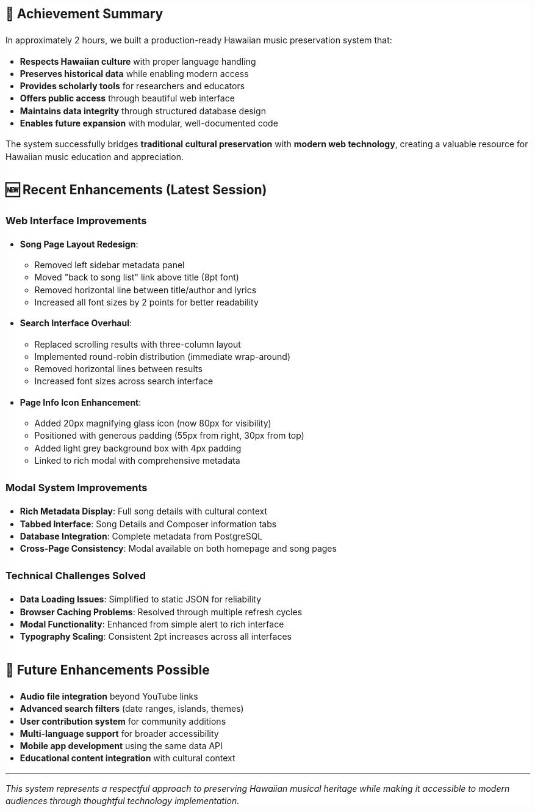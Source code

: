 ## 🎉 Achievement Summary

In approximately 2 hours, we built a production-ready Hawaiian music preservation system that:

- **Respects Hawaiian culture** with proper language handling
- **Preserves historical data** while enabling modern access
- **Provides scholarly tools** for researchers and educators  
- **Offers public access** through beautiful web interface
- **Maintains data integrity** through structured database design
- **Enables future expansion** with modular, well-documented code

The system successfully bridges **traditional cultural preservation** with **modern web technology**, creating a valuable resource for Hawaiian music education and appreciation.

## 🆕 Recent Enhancements (Latest Session)

### Web Interface Improvements
- **Song Page Layout Redesign**: 
  - Removed left sidebar metadata panel
  - Moved "back to song list" link above title (8pt font)
  - Removed horizontal line between title/author and lyrics
  - Increased all font sizes by 2 points for better readability

- **Search Interface Overhaul**:
  - Replaced scrolling results with three-column layout
  - Implemented round-robin distribution (immediate wrap-around)
  - Removed horizontal lines between results
  - Increased font sizes across search interface

- **Page Info Icon Enhancement**:
  - Added 20px magnifying glass icon (now 80px for visibility)
  - Positioned with generous padding (55px from right, 30px from top)
  - Added light grey background box with 4px padding
  - Linked to rich modal with comprehensive metadata

### Modal System Improvements
- **Rich Metadata Display**: Full song details with cultural context
- **Tabbed Interface**: Song Details and Composer information tabs
- **Database Integration**: Complete metadata from PostgreSQL
- **Cross-Page Consistency**: Modal available on both homepage and song pages

### Technical Challenges Solved
- **Data Loading Issues**: Simplified to static JSON for reliability
- **Browser Caching Problems**: Resolved through multiple refresh cycles
- **Modal Functionality**: Enhanced from simple alert to rich interface
- **Typography Scaling**: Consistent 2pt increases across all interfaces

## 🚀 Future Enhancements Possible

- **Audio file integration** beyond YouTube links
- **Advanced search filters** (date ranges, islands, themes)
- **User contribution system** for community additions
- **Multi-language support** for broader accessibility
- **Mobile app development** using the same data API
- **Educational content integration** with cultural context

---

*This system represents a respectful approach to preserving Hawaiian musical heritage while making it accessible to modern audiences through thoughtful technology implementation.*